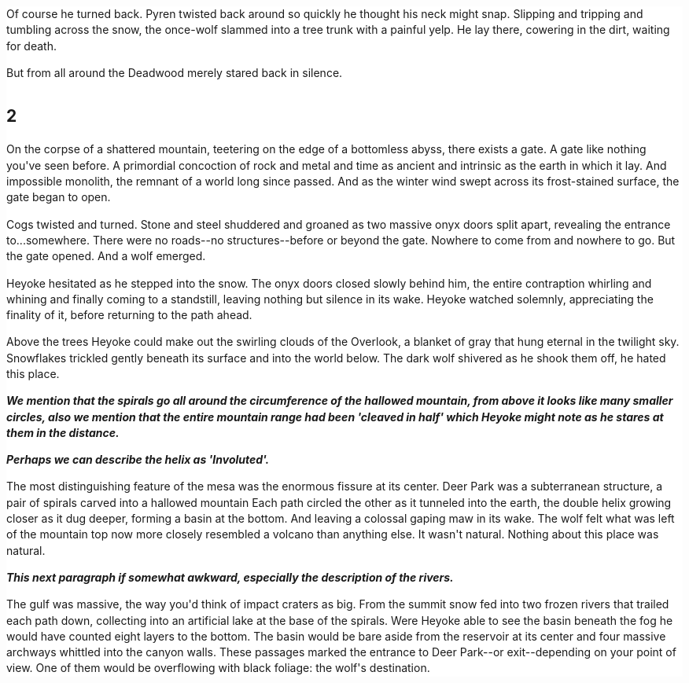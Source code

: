 Of course he turned back.
Pyren twisted back around so quickly he thought his neck might snap.
Slipping and tripping and tumbling across the snow, the once-wolf slammed into a tree trunk with a painful yelp.
He lay there, cowering in the dirt, waiting for death.

But from all around the Deadwood merely stared back in silence.

## 2
On the corpse of a shattered mountain, teetering on the edge of a bottomless abyss, there exists a gate.
A gate like nothing you've seen before.
A primordial concoction of rock and metal and time as ancient and intrinsic as the earth in which it lay.
And impossible monolith, the remnant of a world long since passed.
And as the winter wind swept across its frost-stained surface, the gate began to open.

Cogs twisted and turned.
Stone and steel shuddered and groaned as two massive onyx doors split apart, revealing the entrance to...somewhere.
There were no roads--no structures--before or beyond the gate.
Nowhere to come from and nowhere to go.
But the gate opened.
And a wolf emerged.

Heyoke hesitated as he stepped into the snow.
The onyx doors closed slowly behind him, the entire contraption whirling and whining and finally coming to a standstill, leaving nothing but silence in its wake.
Heyoke watched solemnly, appreciating the finality of it, before returning to the path ahead.

Above the trees Heyoke could make out the swirling clouds of the Overlook, a blanket of gray that hung eternal in the twilight sky.
Snowflakes trickled gently beneath its surface and into the world below.
The dark wolf shivered as he shook them off, he hated this place.

***We mention that the spirals go all around the circumference of the hallowed mountain, from above it looks like many smaller circles, also we mention that the entire mountain range had been 'cleaved in half' which Heyoke might note as he stares at them in the distance.***

***Perhaps we can describe the helix as 'Involuted'.***

The most distinguishing feature of the mesa was the enormous fissure at its center.
Deer Park was a subterranean structure, a pair of spirals carved into a hallowed mountain
Each path circled the other as it tunneled into the earth, the double helix growing closer as it dug deeper, forming a basin at the bottom.
And leaving a colossal gaping maw in its wake.
The wolf felt what was left of the mountain top now more closely resembled a volcano than anything else.
It wasn't natural.
Nothing about this place was natural.

***This next paragraph if somewhat awkward, especially the description of the rivers.***

The gulf was massive, the way you'd think of impact craters as big.
From the summit snow fed into two frozen rivers that trailed each path down, collecting into an artificial lake at the base of the spirals.
Were Heyoke able to see the basin beneath the fog he would have counted eight layers to the bottom.
The basin would be bare aside from the reservoir at its center and four massive archways whittled into the canyon walls.
These passages marked the entrance to Deer Park--or exit--depending on your point of view.
One of them would be overflowing with black foliage: the wolf's destination.
